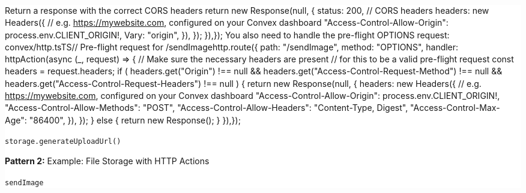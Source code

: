 Return a response with the correct CORS headers return new Response(null, { status: 200, // CORS headers headers: new Headers({ // e.g. https://mywebsite.com, configured on your Convex dashboard "Access-Control-Allow-Origin": process.env.CLIENT_ORIGIN!, Vary: "origin", }), }); }),}); You also need to handle the pre-flight OPTIONS request: convex/http.tsTS// Pre-flight request for /sendImagehttp.route({ path: "/sendImage", method: "OPTIONS", handler: httpAction(async (_, request) => { // Make sure the necessary headers are present // for this to be a valid pre-flight request const headers = request.headers; if ( headers.get("Origin") !== null && headers.get("Access-Control-Request-Method") !== null && headers.get("Access-Control-Request-Headers") !== null ) { return new Response(null, { headers: new Headers({ // e.g. https://mywebsite.com, configured on your Convex dashboard "Access-Control-Allow-Origin": process.env.CLIENT_ORIGIN!, "Access-Control-Allow-Methods": "POST", "Access-Control-Allow-Headers": "Content-Type, Digest", "Access-Control-Max-Age": "86400", }), }); } else { return new Response(); } }),});

```
storage.generateUploadUrl()
```

**Pattern 2:** Example: File Storage with HTTP Actions

```
sendImage
```
